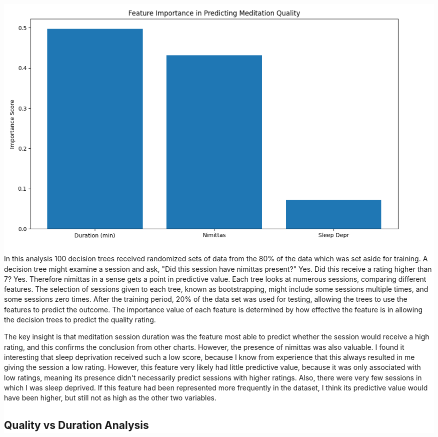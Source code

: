 <img src="images/feature.png" width="800" alt="Feature Importance Chart">

In this analysis 100 decision trees received randomized sets of data from the 80% of the data which was set aside for training. A decision tree might examine a session and ask, "Did this session have nimittas present?" Yes. Did this receive a rating higher than 7? Yes. Therefore nimittas in a sense gets a point in predictive value. Each tree looks at numerous sessions, comparing different features. The selection of sessions given to each tree, known as bootstrapping, might include some sessions multiple times, and some sessions zero times. After the training period, 20% of the data set was used for testing, allowing the trees to use the features to predict the outcome. The importance value of each feature is determined by how effective the feature is in allowing the decision trees to predict the quality rating. 

The key insight is that meditation session duration was the feature most able to predict whether the session would receive a high rating, and this confirms the conclusion from other charts. However, the presence of nimittas was also valuable. I found it interesting that sleep deprivation received such a low score, because I know from experience that this always resulted in me giving the session a low rating. However, this feature very likely had little predictive value, because it was only associated with low ratings, meaning its presence didn't necessarily predict sessions with higher ratings. Also, there were very few sessions in which I was sleep deprived. If this feature had been represented more frequently in the dataset, I think its predictive value would have been higher, but still not as high as the other two variables.

## Quality vs Duration Analysis
